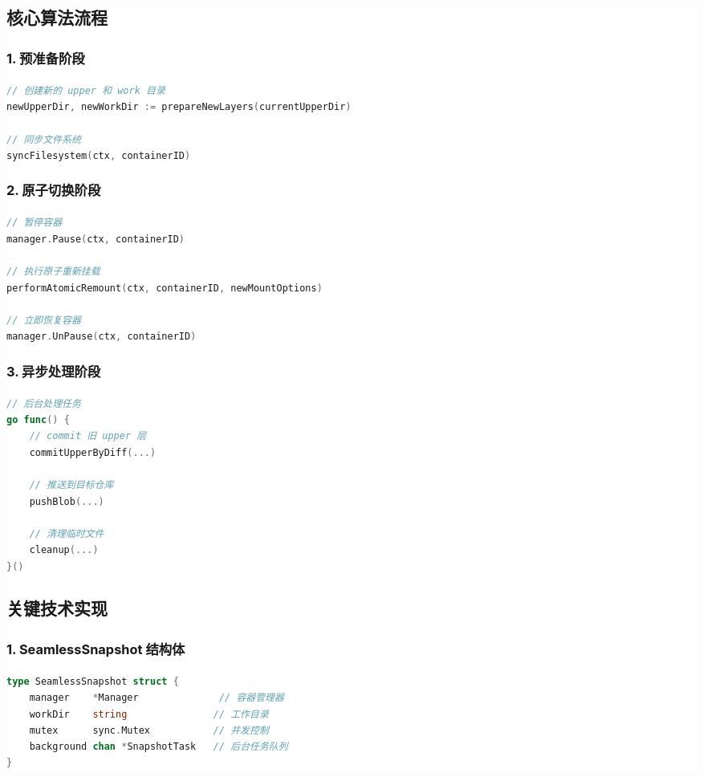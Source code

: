 ## 核心算法流程

### 1. 预准备阶段
```go
// 创建新的 upper 和 work 目录
newUpperDir, newWorkDir := prepareNewLayers(currentUpperDir)

// 同步文件系统
syncFilesystem(ctx, containerID)
```

### 2. 原子切换阶段
```go
// 暂停容器
manager.Pause(ctx, containerID)

// 执行原子重新挂载
performAtomicRemount(ctx, containerID, newMountOptions)

// 立即恢复容器
manager.UnPause(ctx, containerID)
```

### 3. 异步处理阶段
```go
// 后台处理任务
go func() {
    // commit 旧 upper 层
    commitUpperByDiff(...)
    
    // 推送到目标仓库
    pushBlob(...)
    
    // 清理临时文件
    cleanup(...)
}()
```

## 关键技术实现

### 1. SeamlessSnapshot 结构体
```go
type SeamlessSnapshot struct {
    manager    *Manager              // 容器管理器
    workDir    string               // 工作目录
    mutex      sync.Mutex           // 并发控制
    background chan *SnapshotTask   // 后台任务队列
}
```
